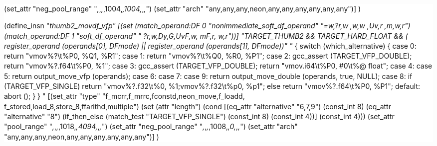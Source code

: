    (set_attr "neg_pool_range" "*,*,*,*,1004,*,1004,*,*,*")
   (set_attr "arch" "any,any,any,neon,any,any,any,any,any,any")]
)

(define_insn "*thumb2_movdf_vfp"
  [(set (match_operand:DF 0 "nonimmediate_soft_df_operand" "=w,?r,w ,w,w  ,Uv,r ,m,w,r")
	(match_operand:DF 1 "soft_df_operand"		   " ?r,w,Dy,G,UvF,w, mF,r, w,r"))]
  "TARGET_THUMB2 && TARGET_HARD_FLOAT
   && (   register_operand (operands[0], DFmode)
       || register_operand (operands[1], DFmode))"
  "*
  {
    switch (which_alternative)
      {
      case 0:
	return \"vmov%?\\t%P0, %Q1, %R1\";
      case 1:
	return \"vmov%?\\t%Q0, %R0, %P1\";
      case 2:
	gcc_assert (TARGET_VFP_DOUBLE);
	return \"vmov%?.f64\\t%P0, %1\";
      case 3:
	gcc_assert (TARGET_VFP_DOUBLE);
	return \"vmov.i64\\t%P0, #0\\t%@ float\";
      case 4: case 5:
	return output_move_vfp (operands);
      case 6: case 7: case 9:
	return output_move_double (operands, true, NULL);
      case 8:
	if (TARGET_VFP_SINGLE)
	  return \"vmov%?.f32\\t%0, %1\;vmov%?.f32\\t%p0, %p1\";
	else
	  return \"vmov%?.f64\\t%P0, %P1\";
      default:
	abort ();
      }
    }
  "
  [(set_attr "type" "f_mcrr,f_mrrc,fconstd,neon_move,f_loadd,\
                     f_stored,load_8,store_8,ffarithd,multiple")
   (set (attr "length") (cond [(eq_attr "alternative" "6,7,9") (const_int 8)
			       (eq_attr "alternative" "8")
				(if_then_else
				 (match_test "TARGET_VFP_SINGLE")
				 (const_int 8)
				 (const_int 4))]
			      (const_int 4)))
   (set_attr "pool_range" "*,*,*,*,1018,*,4094,*,*,*")
   (set_attr "neg_pool_range" "*,*,*,*,1008,*,0,*,*,*")
   (set_attr "arch" "any,any,any,neon,any,any,any,any,any,any")]
)
